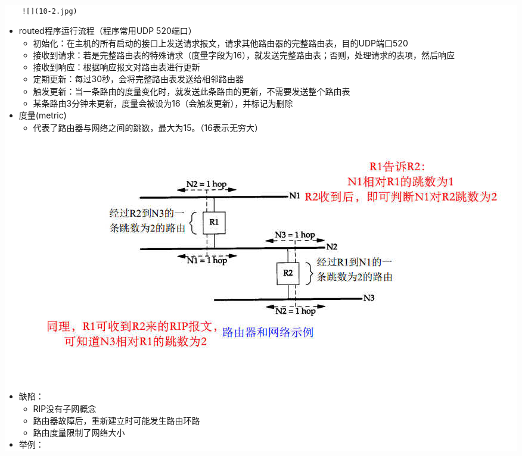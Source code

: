 		![](10-2.jpg)
- routed程序运行流程（程序常用UDP 520端口）
	- 初始化：在主机的所有启动的接口上发送请求报文，请求其他路由器的完整路由表，目的UDP端口520
	- 接收到请求：若是完整路由表的特殊请求（度量字段为16），就发送完整路由表；否则，处理请求的表项，然后响应
	- 接收到响应：根据响应报文对路由表进行更新
	- 定期更新：每过30秒，会将完整路由表发送给相邻路由器
	- 触发更新：当一条路由的度量变化时，就发送此条路由的更新，不需要发送整个路由表
	- 某条路由3分钟未更新，度量会被设为16（会触发更新），并标记为删除
- 度量(metric)
	- 代表了路由器与网络之间的跳数，最大为15。（16表示无穷大）
		![](10-3.jpg)
- 缺陷：
	- RIP没有子网概念
	- 路由器故障后，重新建立时可能发生路由环路
	- 路由度量限制了网络大小
- 举例：